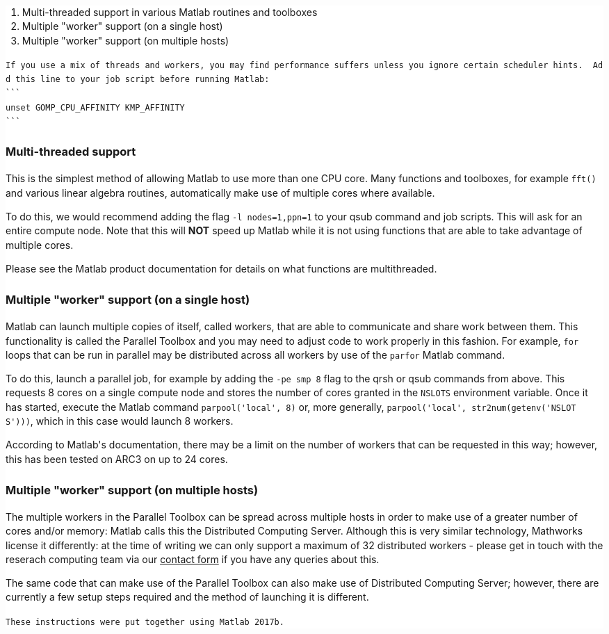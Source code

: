1. Multi-threaded support in various Matlab routines and toolboxes
2. Multiple "worker" support (on a single host)
3. Multiple "worker" support (on multiple hosts)

````{admonition} Tip
If you use a mix of threads and workers, you may find performance suffers unless you ignore certain scheduler hints.  Add this line to your job script before running Matlab:
```
unset GOMP_CPU_AFFINITY KMP_AFFINITY
```
````

### Multi-threaded support

This is the simplest method of allowing Matlab to use more than one CPU core. Many functions and toolboxes, for example `fft()` and various linear algebra routines, automatically make use of multiple cores where available.

To do this, we would recommend adding the flag `-l nodes=1,ppn=1` to your qsub command and job scripts. This will ask for an entire compute node. Note that this will **NOT** speed up Matlab while it is not using functions that are able to take advantage of multiple cores.

Please see the Matlab product documentation for details on what functions are multithreaded.

### Multiple "worker" support (on a single host)

Matlab can launch multiple copies of itself, called workers, that are able to communicate and share work between them. This functionality is called the Parallel Toolbox and you may need to adjust code to work properly in this fashion. For example, `for` loops that can be run in parallel may be distributed across all workers by use of the `parfor` Matlab command.

To do this, launch a parallel job, for example by adding the `-pe smp 8` flag to the qrsh or qsub commands from above. This requests 8 cores on a single compute node and stores the number of cores granted in the `NSLOTS` environment variable. Once it has started, execute the Matlab command `parpool('local', 8)` or, more generally, `parpool('local', str2num(getenv('NSLOTS')))`, which in this case would launch 8 workers.

According to Matlab's documentation, there may be a limit on the number of workers that can be requested in this way; however, this has been tested on ARC3 on up to 24 cores.

### Multiple "worker" support (on multiple hosts)

The multiple workers in the Parallel Toolbox can be spread across multiple hosts in order to make use of a greater number of cores and/or memory: Matlab calls this the Distributed Computing Server. Although this is very similar technology, Mathworks license it differently: at the time of writing we can only support a maximum of 32 distributed workers - please get in touch with the reserach computing team via our [contact form](https://it.leeds.ac.uk/it?id=sc_cat_item&sys_id=7587b2530f675f00a82247ece1050eda) if you have any queries about this.

The same code that can make use of the Parallel Toolbox can also make use of Distributed Computing Server; however, there are currently a few setup steps required and the method of launching it is different.

```{note}
These instructions were put together using Matlab 2017b.
```
